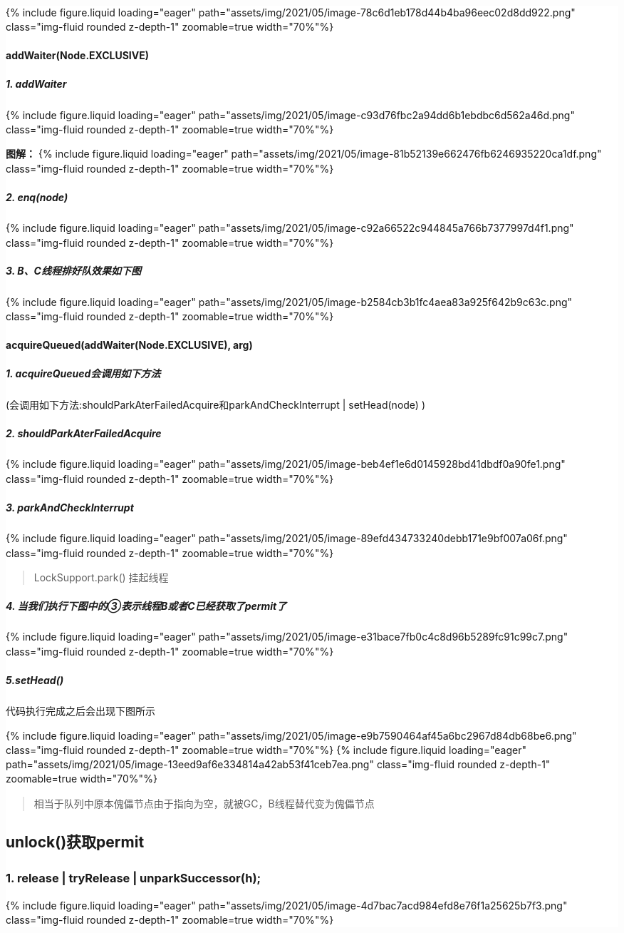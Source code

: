 {% include figure.liquid loading="eager" path="assets/img/2021/05/image-78c6d1eb178d44b4ba96eec02d8dd922.png" class="img-fluid rounded z-depth-1" zoomable=true width="70%"%}

#### addWaiter(Node.EXCLUSIVE)
##### 1. addWaiter
{% include figure.liquid loading="eager" path="assets/img/2021/05/image-c93d76fbc2a94dd6b1ebdbc6d562a46d.png" class="img-fluid rounded z-depth-1" zoomable=true width="70%"%}

**图解：**
{% include figure.liquid loading="eager" path="assets/img/2021/05/image-81b52139e662476fb6246935220ca1df.png" class="img-fluid rounded z-depth-1" zoomable=true width="70%"%}

##### 2. enq(node)
{% include figure.liquid loading="eager" path="assets/img/2021/05/image-c92a66522c944845a766b7377997d4f1.png" class="img-fluid rounded z-depth-1" zoomable=true width="70%"%}

##### 3. B、C线程排好队效果如下图
{% include figure.liquid loading="eager" path="assets/img/2021/05/image-b2584cb3b1fc4aea83a925f642b9c63c.png" class="img-fluid rounded z-depth-1" zoomable=true width="70%"%}


#### acquireQueued(addWaiter(Node.EXCLUSIVE), arg)
##### 1. acquireQueued会调用如下方法
(会调用如下方法:shouldParkAterFailedAcquire和parkAndCheckInterrupt | setHead(node) )

##### 2. shouldParkAterFailedAcquire
{% include figure.liquid loading="eager" path="assets/img/2021/05/image-beb4ef1e6d0145928bd41dbdf0a90fe1.png" class="img-fluid rounded z-depth-1" zoomable=true width="70%"%}

##### 3. parkAndCheckInterrupt
{% include figure.liquid loading="eager" path="assets/img/2021/05/image-89efd434733240debb171e9bf007a06f.png" class="img-fluid rounded z-depth-1" zoomable=true width="70%"%}
> LockSupport.park() 挂起线程

##### 4. 当我们执行下图中的③表示线程B或者C已经获取了permit了

{% include figure.liquid loading="eager" path="assets/img/2021/05/image-e31bace7fb0c4c8d96b5289fc91c99c7.png" class="img-fluid rounded z-depth-1" zoomable=true width="70%"%}

##### 5.setHead()
代码执行完成之后会出现下图所示

{% include figure.liquid loading="eager" path="assets/img/2021/05/image-e9b7590464af45a6bc2967d84db68be6.png" class="img-fluid rounded z-depth-1" zoomable=true width="70%"%}
{% include figure.liquid loading="eager" path="assets/img/2021/05/image-13eed9af6e334814a42ab53f41ceb7ea.png" class="img-fluid rounded z-depth-1" zoomable=true width="70%"%}

> 相当于队列中原本傀儡节点由于指向为空，就被GC，B线程替代变为傀儡节点

## unlock()获取permit
### 1. release | tryRelease | unparkSuccessor(h);
{% include figure.liquid loading="eager" path="assets/img/2021/05/image-4d7bac7acd984efd8e76f1a25625b7f3.png" class="img-fluid rounded z-depth-1" zoomable=true width="70%"%}
